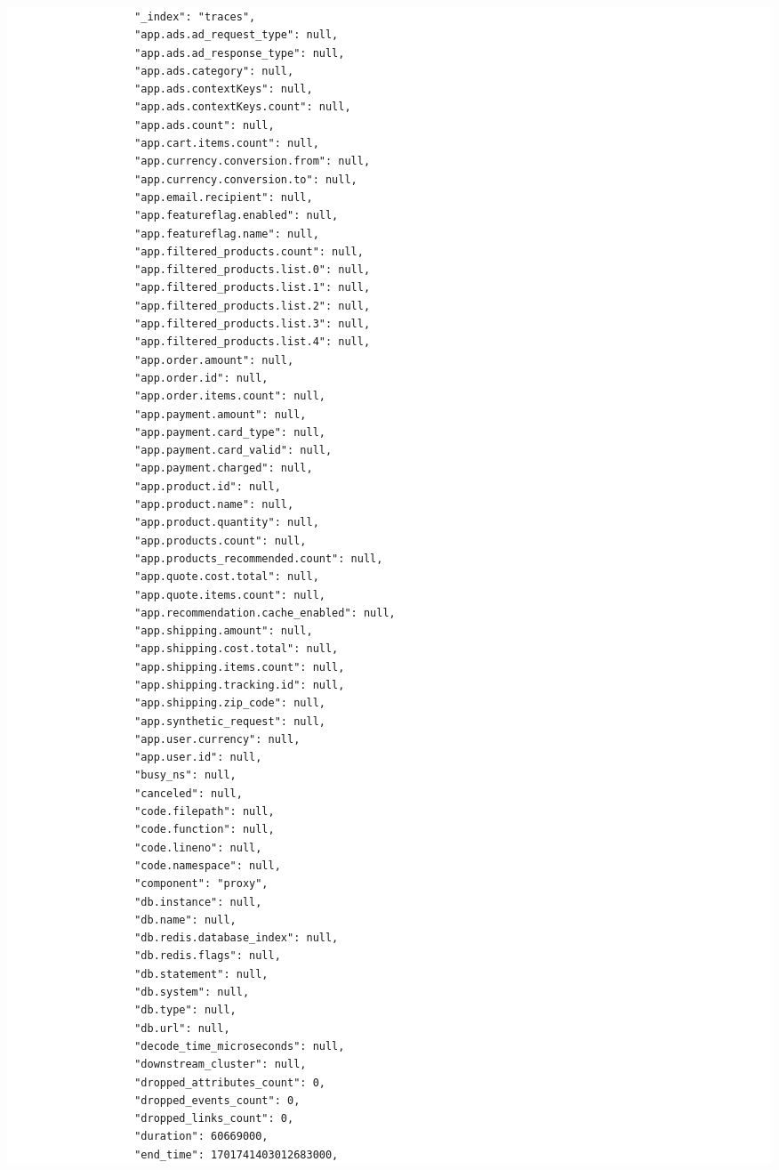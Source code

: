                         "_index": "traces",
                        "app.ads.ad_request_type": null,
                        "app.ads.ad_response_type": null,
                        "app.ads.category": null,
                        "app.ads.contextKeys": null,
                        "app.ads.contextKeys.count": null,
                        "app.ads.count": null,
                        "app.cart.items.count": null,
                        "app.currency.conversion.from": null,
                        "app.currency.conversion.to": null,
                        "app.email.recipient": null,
                        "app.featureflag.enabled": null,
                        "app.featureflag.name": null,
                        "app.filtered_products.count": null,
                        "app.filtered_products.list.0": null,
                        "app.filtered_products.list.1": null,
                        "app.filtered_products.list.2": null,
                        "app.filtered_products.list.3": null,
                        "app.filtered_products.list.4": null,
                        "app.order.amount": null,
                        "app.order.id": null,
                        "app.order.items.count": null,
                        "app.payment.amount": null,
                        "app.payment.card_type": null,
                        "app.payment.card_valid": null,
                        "app.payment.charged": null,
                        "app.product.id": null,
                        "app.product.name": null,
                        "app.product.quantity": null,
                        "app.products.count": null,
                        "app.products_recommended.count": null,
                        "app.quote.cost.total": null,
                        "app.quote.items.count": null,
                        "app.recommendation.cache_enabled": null,
                        "app.shipping.amount": null,
                        "app.shipping.cost.total": null,
                        "app.shipping.items.count": null,
                        "app.shipping.tracking.id": null,
                        "app.shipping.zip_code": null,
                        "app.synthetic_request": null,
                        "app.user.currency": null,
                        "app.user.id": null,
                        "busy_ns": null,
                        "canceled": null,
                        "code.filepath": null,
                        "code.function": null,
                        "code.lineno": null,
                        "code.namespace": null,
                        "component": "proxy",
                        "db.instance": null,
                        "db.name": null,
                        "db.redis.database_index": null,
                        "db.redis.flags": null,
                        "db.statement": null,
                        "db.system": null,
                        "db.type": null,
                        "db.url": null,
                        "decode_time_microseconds": null,
                        "downstream_cluster": null,
                        "dropped_attributes_count": 0,
                        "dropped_events_count": 0,
                        "dropped_links_count": 0,
                        "duration": 60669000,
                        "end_time": 1701741403012683000,